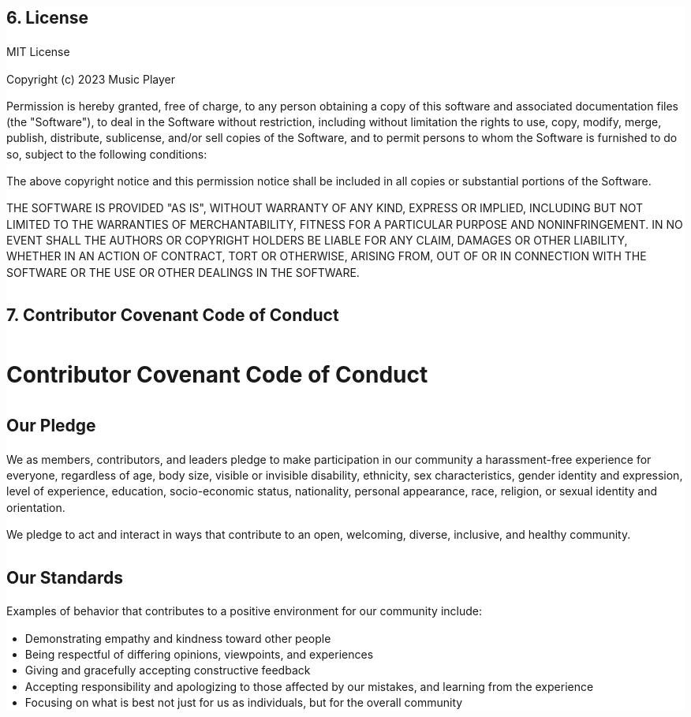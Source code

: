 
## 6. License
MIT License

Copyright (c) 2023 Music Player

Permission is hereby granted, free of charge, to any person obtaining a copy
of this software and associated documentation files (the "Software"), to deal
in the Software without restriction, including without limitation the rights
to use, copy, modify, merge, publish, distribute, sublicense, and/or sell
copies of the Software, and to permit persons to whom the Software is
furnished to do so, subject to the following conditions:

The above copyright notice and this permission notice shall be included in all
copies or substantial portions of the Software.

THE SOFTWARE IS PROVIDED "AS IS", WITHOUT WARRANTY OF ANY KIND, EXPRESS OR
IMPLIED, INCLUDING BUT NOT LIMITED TO THE WARRANTIES OF MERCHANTABILITY,
FITNESS FOR A PARTICULAR PURPOSE AND NONINFRINGEMENT. IN NO EVENT SHALL THE
AUTHORS OR COPYRIGHT HOLDERS BE LIABLE FOR ANY CLAIM, DAMAGES OR OTHER
LIABILITY, WHETHER IN AN ACTION OF CONTRACT, TORT OR OTHERWISE, ARISING FROM,
OUT OF OR IN CONNECTION WITH THE SOFTWARE OR THE USE OR OTHER DEALINGS IN THE
SOFTWARE.



## 7. Contributor Covenant Code of Conduct
# Contributor Covenant Code of Conduct

## Our Pledge

We as members, contributors, and leaders pledge to make participation in our
community a harassment-free experience for everyone, regardless of age, body
size, visible or invisible disability, ethnicity, sex characteristics, gender
identity and expression, level of experience, education, socio-economic status,
nationality, personal appearance, race, religion, or sexual identity
and orientation.

We pledge to act and interact in ways that contribute to an open, welcoming,
diverse, inclusive, and healthy community.

## Our Standards

Examples of behavior that contributes to a positive environment for our
community include:

* Demonstrating empathy and kindness toward other people
* Being respectful of differing opinions, viewpoints, and experiences
* Giving and gracefully accepting constructive feedback
* Accepting responsibility and apologizing to those affected by our mistakes,
  and learning from the experience
* Focusing on what is best not just for us as individuals, but for the
  overall community
